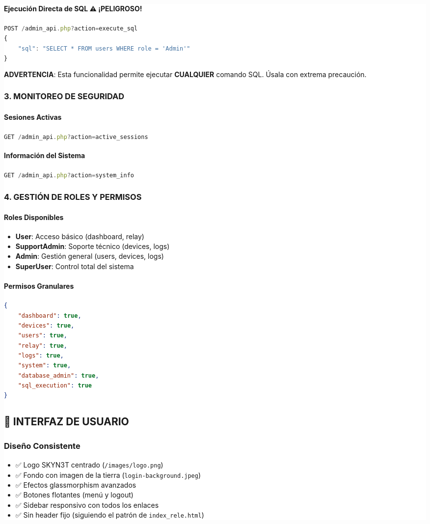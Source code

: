 #### **Ejecución Directa de SQL** ⚠️ **¡PELIGROSO!**
```javascript
POST /admin_api.php?action=execute_sql
{
    "sql": "SELECT * FROM users WHERE role = 'Admin'"
}
```

**ADVERTENCIA**: Esta funcionalidad permite ejecutar **CUALQUIER** comando SQL. Úsala con extrema precaución.

### **3. MONITOREO DE SEGURIDAD**

#### **Sesiones Activas**
```javascript
GET /admin_api.php?action=active_sessions
```

#### **Información del Sistema**
```javascript
GET /admin_api.php?action=system_info
```

### **4. GESTIÓN DE ROLES Y PERMISOS**

#### **Roles Disponibles**
- **User**: Acceso básico (dashboard, relay)
- **SupportAdmin**: Soporte técnico (devices, logs)  
- **Admin**: Gestión general (users, devices, logs)
- **SuperUser**: Control total del sistema

#### **Permisos Granulares**
```json
{
    "dashboard": true,
    "devices": true, 
    "users": true,
    "relay": true,
    "logs": true,
    "system": true,
    "database_admin": true,
    "sql_execution": true
}
```

## 🎨 INTERFAZ DE USUARIO

### **Diseño Consistente**
- ✅ Logo SKYN3T centrado (`/images/logo.png`)
- ✅ Fondo con imagen de la tierra (`login-background.jpeg`)
- ✅ Efectos glassmorphism avanzados
- ✅ Botones flotantes (menú y logout)
- ✅ Sidebar responsivo con todos los enlaces
- ✅ Sin header fijo (siguiendo el patrón de `index_rele.html`)
